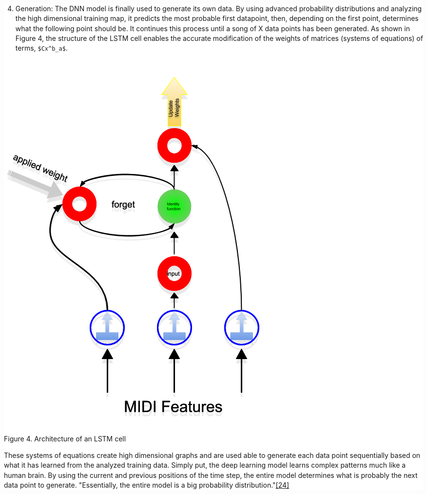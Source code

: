 4. Generation: The DNN model is finally used to generate its own data. By using advanced probability distributions and analyzing the high dimensional training map, it predicts the most probable first datapoint, then, depending on the first point, determines what the following point should be. It continues this process until a song of X data points has been generated. As shown in Figure 4, the structure of the LSTM cell enables the accurate modification of the weights of matrices (systems of equations) of terms, `$Cx^b_a$`.

![](/images/tcgj/image15.png)

Figure 4. Architecture of an LSTM cell

These systems of equations create high dimensional graphs and are used able to generate each data point sequentially based on what it has learned from the analyzed training data. Simply put, the deep learning model learns complex patterns much like a human brain. By using the current and previous positions of the time step, the entire model determines what is probably the next data point to generate. "Essentially, the entire model is a big probability distribution."[\[24\]](#ftnt24)
